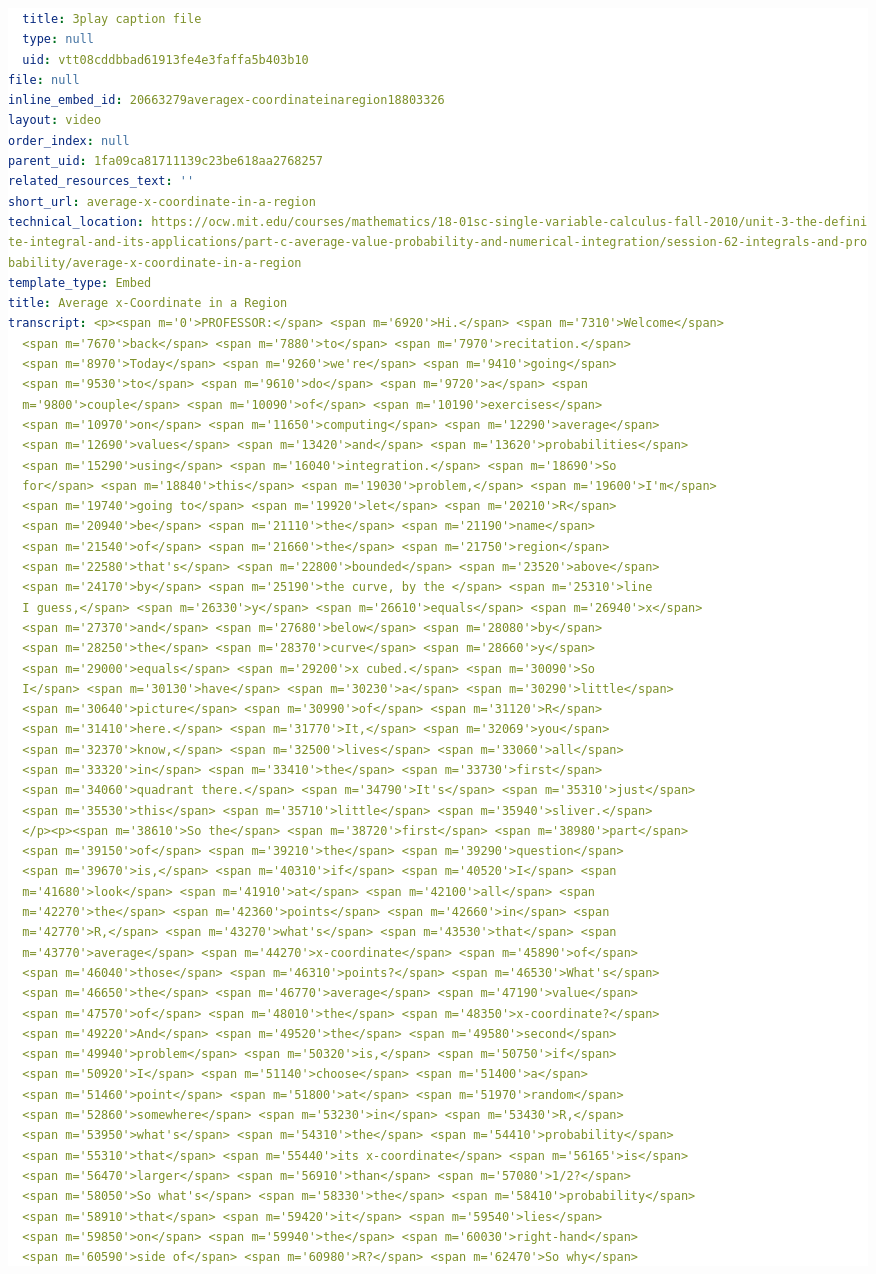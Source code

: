 ```yaml
  title: 3play caption file
  type: null
  uid: vtt08cddbbad61913fe4e3faffa5b403b10
file: null
inline_embed_id: 20663279averagex-coordinateinaregion18803326
layout: video
order_index: null
parent_uid: 1fa09ca81711139c23be618aa2768257
related_resources_text: ''
short_url: average-x-coordinate-in-a-region
technical_location: https://ocw.mit.edu/courses/mathematics/18-01sc-single-variable-calculus-fall-2010/unit-3-the-definite-integral-and-its-applications/part-c-average-value-probability-and-numerical-integration/session-62-integrals-and-probability/average-x-coordinate-in-a-region
template_type: Embed
title: Average x-Coordinate in a Region
transcript: <p><span m='0'>PROFESSOR:</span> <span m='6920'>Hi.</span> <span m='7310'>Welcome</span>
  <span m='7670'>back</span> <span m='7880'>to</span> <span m='7970'>recitation.</span>
  <span m='8970'>Today</span> <span m='9260'>we're</span> <span m='9410'>going</span>
  <span m='9530'>to</span> <span m='9610'>do</span> <span m='9720'>a</span> <span
  m='9800'>couple</span> <span m='10090'>of</span> <span m='10190'>exercises</span>
  <span m='10970'>on</span> <span m='11650'>computing</span> <span m='12290'>average</span>
  <span m='12690'>values</span> <span m='13420'>and</span> <span m='13620'>probabilities</span>
  <span m='15290'>using</span> <span m='16040'>integration.</span> <span m='18690'>So
  for</span> <span m='18840'>this</span> <span m='19030'>problem,</span> <span m='19600'>I'm</span>
  <span m='19740'>going to</span> <span m='19920'>let</span> <span m='20210'>R</span>
  <span m='20940'>be</span> <span m='21110'>the</span> <span m='21190'>name</span>
  <span m='21540'>of</span> <span m='21660'>the</span> <span m='21750'>region</span>
  <span m='22580'>that's</span> <span m='22800'>bounded</span> <span m='23520'>above</span>
  <span m='24170'>by</span> <span m='25190'>the curve, by the </span> <span m='25310'>line
  I guess,</span> <span m='26330'>y</span> <span m='26610'>equals</span> <span m='26940'>x</span>
  <span m='27370'>and</span> <span m='27680'>below</span> <span m='28080'>by</span>
  <span m='28250'>the</span> <span m='28370'>curve</span> <span m='28660'>y</span>
  <span m='29000'>equals</span> <span m='29200'>x cubed.</span> <span m='30090'>So
  I</span> <span m='30130'>have</span> <span m='30230'>a</span> <span m='30290'>little</span>
  <span m='30640'>picture</span> <span m='30990'>of</span> <span m='31120'>R</span>
  <span m='31410'>here.</span> <span m='31770'>It,</span> <span m='32069'>you</span>
  <span m='32370'>know,</span> <span m='32500'>lives</span> <span m='33060'>all</span>
  <span m='33320'>in</span> <span m='33410'>the</span> <span m='33730'>first</span>
  <span m='34060'>quadrant there.</span> <span m='34790'>It's</span> <span m='35310'>just</span>
  <span m='35530'>this</span> <span m='35710'>little</span> <span m='35940'>sliver.</span>
  </p><p><span m='38610'>So the</span> <span m='38720'>first</span> <span m='38980'>part</span>
  <span m='39150'>of</span> <span m='39210'>the</span> <span m='39290'>question</span>
  <span m='39670'>is,</span> <span m='40310'>if</span> <span m='40520'>I</span> <span
  m='41680'>look</span> <span m='41910'>at</span> <span m='42100'>all</span> <span
  m='42270'>the</span> <span m='42360'>points</span> <span m='42660'>in</span> <span
  m='42770'>R,</span> <span m='43270'>what's</span> <span m='43530'>that</span> <span
  m='43770'>average</span> <span m='44270'>x-coordinate</span> <span m='45890'>of</span>
  <span m='46040'>those</span> <span m='46310'>points?</span> <span m='46530'>What's</span>
  <span m='46650'>the</span> <span m='46770'>average</span> <span m='47190'>value</span>
  <span m='47570'>of</span> <span m='48010'>the</span> <span m='48350'>x-coordinate?</span>
  <span m='49220'>And</span> <span m='49520'>the</span> <span m='49580'>second</span>
  <span m='49940'>problem</span> <span m='50320'>is,</span> <span m='50750'>if</span>
  <span m='50920'>I</span> <span m='51140'>choose</span> <span m='51400'>a</span>
  <span m='51460'>point</span> <span m='51800'>at</span> <span m='51970'>random</span>
  <span m='52860'>somewhere</span> <span m='53230'>in</span> <span m='53430'>R,</span>
  <span m='53950'>what's</span> <span m='54310'>the</span> <span m='54410'>probability</span>
  <span m='55310'>that</span> <span m='55440'>its x-coordinate</span> <span m='56165'>is</span>
  <span m='56470'>larger</span> <span m='56910'>than</span> <span m='57080'>1/2?</span>
  <span m='58050'>So what's</span> <span m='58330'>the</span> <span m='58410'>probability</span>
  <span m='58910'>that</span> <span m='59420'>it</span> <span m='59540'>lies</span>
  <span m='59850'>on</span> <span m='59940'>the</span> <span m='60030'>right-hand</span>
  <span m='60590'>side of</span> <span m='60980'>R?</span> <span m='62470'>So why</span>
```